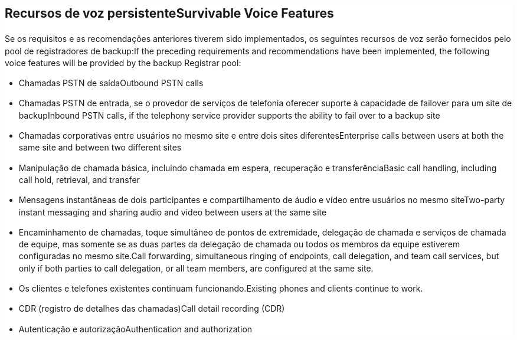 </tbody>
</table>


</div>

<div>

## <a name="survivable-voice-features"></a><span data-ttu-id="1de0c-179">Recursos de voz persistente</span><span class="sxs-lookup"><span data-stu-id="1de0c-179">Survivable Voice Features</span></span>

<span data-ttu-id="1de0c-180">Se os requisitos e as recomendações anteriores tiverem sido implementados, os seguintes recursos de voz serão fornecidos pelo pool de registradores de backup:</span><span class="sxs-lookup"><span data-stu-id="1de0c-180">If the preceding requirements and recommendations have been implemented, the following voice features will be provided by the backup Registrar pool:</span></span>

  - <span data-ttu-id="1de0c-181">Chamadas PSTN de saída</span><span class="sxs-lookup"><span data-stu-id="1de0c-181">Outbound PSTN calls</span></span>

  - <span data-ttu-id="1de0c-182">Chamadas PSTN de entrada, se o provedor de serviços de telefonia oferecer suporte à capacidade de failover para um site de backup</span><span class="sxs-lookup"><span data-stu-id="1de0c-182">Inbound PSTN calls, if the telephony service provider supports the ability to fail over to a backup site</span></span>

  - <span data-ttu-id="1de0c-183">Chamadas corporativas entre usuários no mesmo site e entre dois sites diferentes</span><span class="sxs-lookup"><span data-stu-id="1de0c-183">Enterprise calls between users at both the same site and between two different sites</span></span>

  - <span data-ttu-id="1de0c-184">Manipulação de chamada básica, incluindo chamada em espera, recuperação e transferência</span><span class="sxs-lookup"><span data-stu-id="1de0c-184">Basic call handling, including call hold, retrieval, and transfer</span></span>

  - <span data-ttu-id="1de0c-185">Mensagens instantâneas de dois participantes e compartilhamento de áudio e vídeo entre usuários no mesmo site</span><span class="sxs-lookup"><span data-stu-id="1de0c-185">Two-party instant messaging and sharing audio and video between users at the same site</span></span>

  - <span data-ttu-id="1de0c-186">Encaminhamento de chamadas, toque simultâneo de pontos de extremidade, delegação de chamada e serviços de chamada de equipe, mas somente se as duas partes da delegação de chamada ou todos os membros da equipe estiverem configuradas no mesmo site.</span><span class="sxs-lookup"><span data-stu-id="1de0c-186">Call forwarding, simultaneous ringing of endpoints, call delegation, and team call services, but only if both parties to call delegation, or all team members, are configured at the same site.</span></span>

  - <span data-ttu-id="1de0c-187">Os clientes e telefones existentes continuam funcionando.</span><span class="sxs-lookup"><span data-stu-id="1de0c-187">Existing phones and clients continue to work.</span></span>

  - <span data-ttu-id="1de0c-188">CDR (registro de detalhes das chamadas)</span><span class="sxs-lookup"><span data-stu-id="1de0c-188">Call detail recording (CDR)</span></span>

  - <span data-ttu-id="1de0c-189">Autenticação e autorização</span><span class="sxs-lookup"><span data-stu-id="1de0c-189">Authentication and authorization</span></span>

